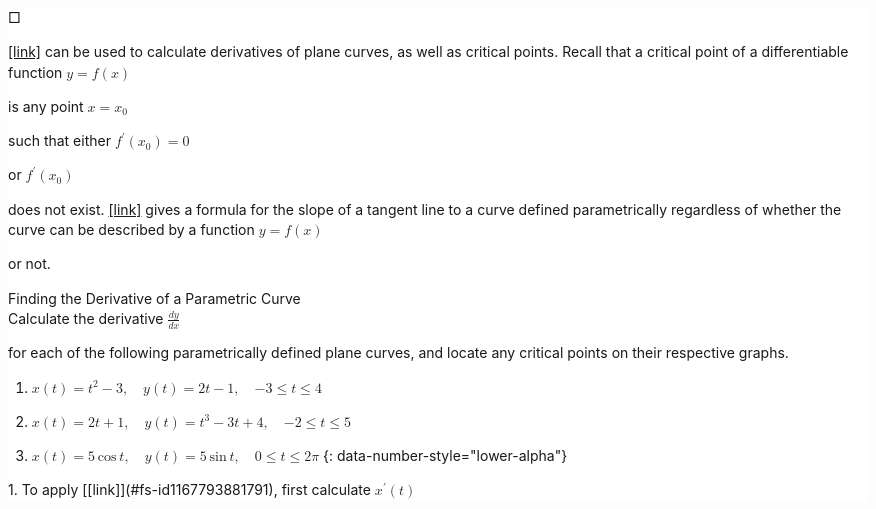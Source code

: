 □

[\[link\]](#fs-id1167793881791) can be used to calculate derivatives of plane curves, as well as critical points. Recall that a critical point of a differentiable function <math xmlns="http://www.w3.org/1998/Math/MathML"><mrow><mi>y</mi><mo>=</mo><mi>f</mi><mrow><mo>(</mo><mi>x</mi><mo>)</mo></mrow></mrow></math>

 is any point <math xmlns="http://www.w3.org/1998/Math/MathML"><mrow><mi>x</mi><mo>=</mo><msub><mi>x</mi><mn>0</mn></msub></mrow></math>

 such that either <math xmlns="http://www.w3.org/1998/Math/MathML"><mrow><msup><mi>f</mi><mo>′</mo></msup><mrow><mo>(</mo><mrow><msub><mi>x</mi><mn>0</mn></msub></mrow><mo>)</mo></mrow><mo>=</mo><mn>0</mn></mrow></math>

 or <math xmlns="http://www.w3.org/1998/Math/MathML"><mrow><msup><mi>f</mi><mo>′</mo></msup><mrow><mo>(</mo><mrow><msub><mi>x</mi><mn>0</mn></msub></mrow><mo>)</mo></mrow></mrow></math>

 does not exist. [\[link\]](#fs-id1167793881791) gives a formula for the slope of a tangent line to a curve defined parametrically regardless of whether the curve can be described by a function <math xmlns="http://www.w3.org/1998/Math/MathML"><mrow><mi>y</mi><mo>=</mo><mi>f</mi><mrow><mo>(</mo><mi>x</mi><mo>)</mo></mrow></mrow></math>

 or not.

<div data-type="example" class="example">
<div data-type="exercise" class="exercise">
<div data-type="problem" class="problem" markdown="1">
<div data-type="title">
Finding the Derivative of a Parametric Curve
</div>
Calculate the derivative <math xmlns="http://www.w3.org/1998/Math/MathML"><mrow><mfrac><mrow><mi>d</mi><mi>y</mi></mrow><mrow><mi>d</mi><mi>x</mi></mrow></mfrac></mrow></math>

 for each of the following parametrically defined plane curves, and locate any critical points on their respective graphs.

1.  <math xmlns="http://www.w3.org/1998/Math/MathML"><mrow><mi>x</mi><mrow><mo>(</mo><mi>t</mi><mo>)</mo></mrow><mo>=</mo><msup><mi>t</mi><mn>2</mn></msup><mo>−</mo><mn>3</mn><mo>,</mo><mspace width="1em" /><mi>y</mi><mrow><mo>(</mo><mi>t</mi><mo>)</mo></mrow><mo>=</mo><mn>2</mn><mi>t</mi><mo>−</mo><mn>1</mn><mo>,</mo><mspace width="1em" /><mn>−3</mn><mo>≤</mo><mi>t</mi><mo>≤</mo><mn>4</mn></mrow></math>

2.  <math xmlns="http://www.w3.org/1998/Math/MathML"><mrow><mi>x</mi><mrow><mo>(</mo><mi>t</mi><mo>)</mo></mrow><mo>=</mo><mn>2</mn><mi>t</mi><mo>+</mo><mn>1</mn><mo>,</mo><mspace width="1em" /><mi>y</mi><mrow><mo>(</mo><mi>t</mi><mo>)</mo></mrow><mo>=</mo><msup><mi>t</mi><mn>3</mn></msup><mo>−</mo><mn>3</mn><mi>t</mi><mo>+</mo><mn>4</mn><mo>,</mo><mspace width="1em" /><mn>−2</mn><mo>≤</mo><mi>t</mi><mo>≤</mo><mn>5</mn></mrow></math>

3.  <math xmlns="http://www.w3.org/1998/Math/MathML"><mrow><mi>x</mi><mrow><mo>(</mo><mi>t</mi><mo>)</mo></mrow><mo>=</mo><mn>5</mn><mspace width="0.2em" /><mtext>cos</mtext><mspace width="0.2em" /><mi>t</mi><mo>,</mo><mspace width="1em" /><mi>y</mi><mrow><mo>(</mo><mi>t</mi><mo>)</mo></mrow><mo>=</mo><mn>5</mn><mspace width="0.2em" /><mtext>sin</mtext><mspace width="0.2em" /><mi>t</mi><mo>,</mo><mspace width="1em" /><mn>0</mn><mo>≤</mo><mi>t</mi><mo>≤</mo><mn>2</mn><mi>π</mi></mrow></math>
{: data-number-style="lower-alpha"}

</div>
<div data-type="solution" class="solution" markdown="1">
1.  To apply [[link]](#fs-id1167793881791), first calculate
    <math xmlns="http://www.w3.org/1998/Math/MathML"><mrow><msup><mi>x</mi><mo>′</mo></msup><mrow><mo>(</mo><mi>t</mi><mo>)</mo></mrow></mrow></math>
    